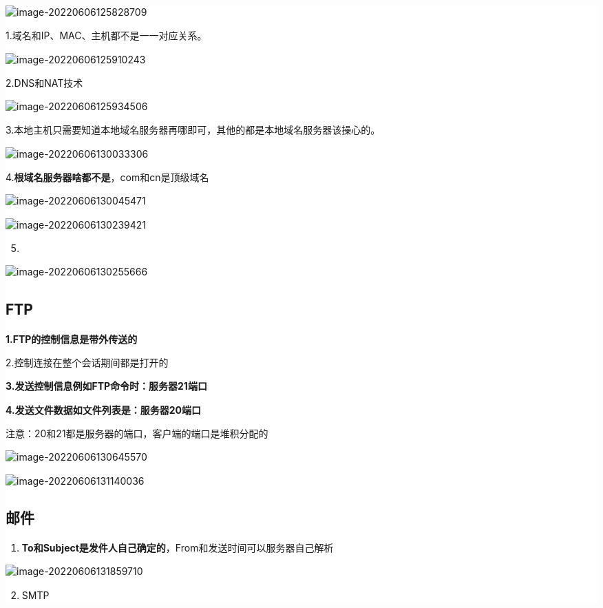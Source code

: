 ![image-20220606125828709](C:\Users\29185\AppData\Roaming\Typora\typora-user-images\image-20220606125828709.png)



1.域名和IP、MAC、主机都不是一一对应关系。

![image-20220606125910243](C:\Users\29185\AppData\Roaming\Typora\typora-user-images\image-20220606125910243.png)

2.DNS和NAT技术

![image-20220606125934506](C:\Users\29185\AppData\Roaming\Typora\typora-user-images\image-20220606125934506.png)

3.本地主机只需要知道本地域名服务器再哪即可，其他的都是本地域名服务器该操心的。

![image-20220606130033306](C:\Users\29185\AppData\Roaming\Typora\typora-user-images\image-20220606130033306.png)

4.**根域名服务器啥都不是**，com和cn是顶级域名

![image-20220606130045471](C:\Users\29185\AppData\Roaming\Typora\typora-user-images\image-20220606130045471.png)

![image-20220606130239421](C:\Users\29185\AppData\Roaming\Typora\typora-user-images\image-20220606130239421.png)



5.

![image-20220606130255666](C:\Users\29185\AppData\Roaming\Typora\typora-user-images\image-20220606130255666.png)



## FTP

**1.FTP的控制信息是带外传送的**

2.控制连接在整个会话期间都是打开的

**3.发送控制信息例如FTP命令时：服务器21端口**

**4.发送文件数据如文件列表是：服务器20端口**

注意：20和21都是服务器的端口，客户端的端口是堆积分配的

![image-20220606130645570](C:\Users\29185\AppData\Roaming\Typora\typora-user-images\image-20220606130645570.png)

![image-20220606131140036](C:\Users\29185\AppData\Roaming\Typora\typora-user-images\image-20220606131140036.png)





## 邮件

1. **To和Subject是发件人自己确定的**，From和发送时间可以服务器自己解析

![image-20220606131859710](C:\Users\29185\AppData\Roaming\Typora\typora-user-images\image-20220606131859710.png)

2. SMTP
